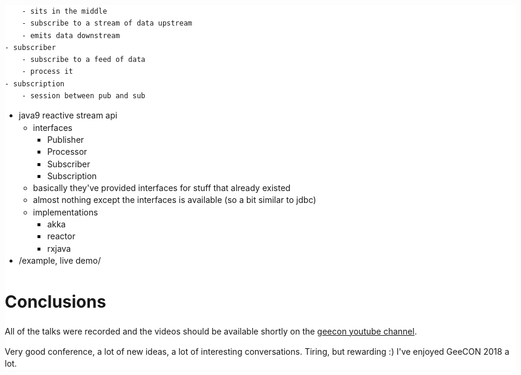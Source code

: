         - sits in the middle
        - subscribe to a stream of data upstream
        - emits data downstream 
    - subscriber
        - subscribe to a feed of data
        - process it
    - subscription
        - session between pub and sub
- java9 reactive stream api
    - interfaces
        - Publisher
        - Processor
        - Subscriber
        - Subscription
    - basically they've provided interfaces for stuff that already existed
    - almost nothing except the interfaces is available (so a bit similar to jdbc)
    - implementations
        - akka
        - reactor
        - rxjava
- /example, live demo/

# Conclusions

All of the talks were recorded and the videos should be available shortly on
the [geecon youtube channel](https://www.youtube.com/channel/UCVnJYdr91EZW8YvtMrxB1bg).

Very good conference, a lot of new ideas, a lot of interesting conversations. Tiring,
but rewarding :) I've enjoyed GeeCON 2018 a lot.
